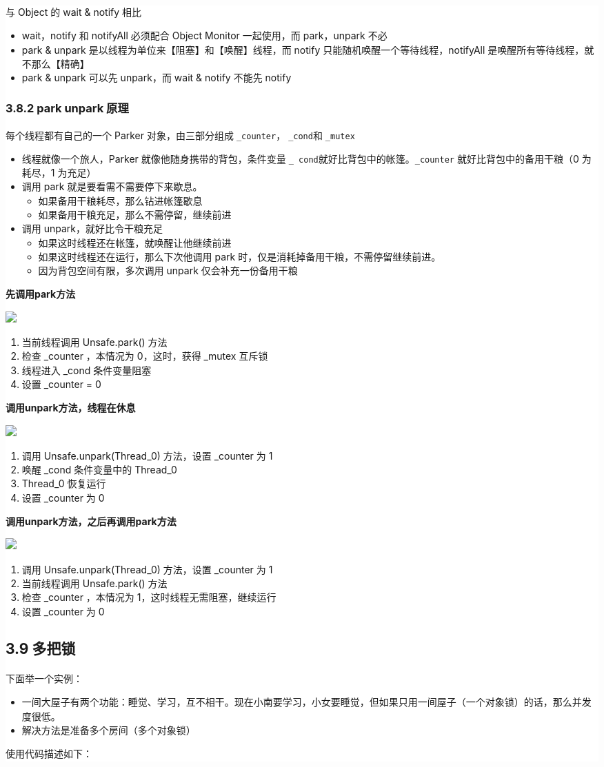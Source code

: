 与 Object 的 wait & notify 相比 

- wait，notify 和 notifyAll 必须配合 Object Monitor 一起使用，而 park，unpark 不必
- park & unpark 是以线程为单位来【阻塞】和【唤醒】线程，而 notify 只能随机唤醒一个等待线程，notifyAll 
  是唤醒所有等待线程，就不那么【精确】
- park & unpark 可以先 unpark，而 wait & notify 不能先 notify

### 3.8.2 park unpark 原理

每个线程都有自己的一个 Parker 对象，由三部分组成 `_counter`， `_cond`和 `_mutex`

- 线程就像一个旅人，Parker 就像他随身携带的背包，条件变量 `_ cond`就好比背包中的帐篷。`_counter` 就好比背包中的备用干粮（0 为耗尽，1 为充足）
- 调用 park 就是要看需不需要停下来歇息。
  - 如果备用干粮耗尽，那么钻进帐篷歇息
  - 如果备用干粮充足，那么不需停留，继续前进
- 调用 unpark，就好比令干粮充足
  - 如果这时线程还在帐篷，就唤醒让他继续前进
  - 如果这时线程还在运行，那么下次他调用 park 时，仅是消耗掉备用干粮，不需停留继续前进。
  - 因为背包空间有限，多次调用 unpark 仅会补充一份备用干粮

**先调用park方法**

![](D:\Java\笔记\图片\1-06【并发】\4-3.png)

1. 当前线程调用 Unsafe.park() 方法
2. 检查 _counter ，本情况为 0，这时，获得 _mutex 互斥锁
3. 线程进入 _cond 条件变量阻塞
4. 设置 _counter = 0

**调用unpark方法，线程在休息**

![](D:\Java\笔记\图片\1-06【并发】\4-4.png)

1. 调用 Unsafe.unpark(Thread_0) 方法，设置 _counter 为 1
2. 唤醒 _cond 条件变量中的 Thread_0
3. Thread_0 恢复运行
4. 设置 _counter 为 0

**调用unpark方法，之后再调用park方法**

![](D:\Java\笔记\图片\1-06【并发】\4-5.png)

1. 调用 Unsafe.unpark(Thread_0) 方法，设置 _counter 为 1
2. 当前线程调用 Unsafe.park() 方法
3. 检查 _counter ，本情况为 1，这时线程无需阻塞，继续运行
4. 设置 _counter 为 0

## 3.9 多把锁

下面举一个实例：

- 一间大屋子有两个功能：睡觉、学习，互不相干。现在小南要学习，小女要睡觉，但如果只用一间屋子（一个对象锁）的话，那么并发度很低。
- 解决方法是准备多个房间（多个对象锁）

使用代码描述如下：
